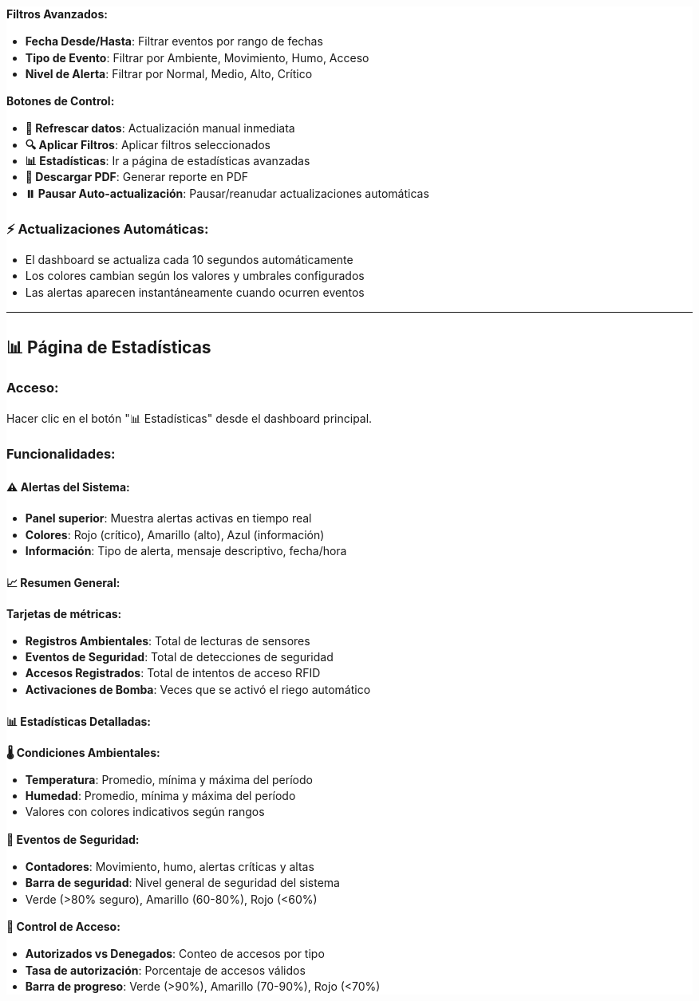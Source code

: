 **Filtros Avanzados:**
- **Fecha Desde/Hasta**: Filtrar eventos por rango de fechas
- **Tipo de Evento**: Filtrar por Ambiente, Movimiento, Humo, Acceso
- **Nivel de Alerta**: Filtrar por Normal, Medio, Alto, Crítico

**Botones de Control:**
- **🔄 Refrescar datos**: Actualización manual inmediata
- **🔍 Aplicar Filtros**: Aplicar filtros seleccionados
- **📊 Estadísticas**: Ir a página de estadísticas avanzadas
- **📄 Descargar PDF**: Generar reporte en PDF
- **⏸️ Pausar Auto-actualización**: Pausar/reanudar actualizaciones automáticas

### **⚡ Actualizaciones Automáticas:**
- El dashboard se actualiza cada 10 segundos automáticamente
- Los colores cambian según los valores y umbrales configurados
- Las alertas aparecen instantáneamente cuando ocurren eventos

---

## 📊 **Página de Estadísticas**

### **Acceso:**
Hacer clic en el botón "📊 Estadísticas" desde el dashboard principal.

### **Funcionalidades:**

#### **⚠️ Alertas del Sistema:**
- **Panel superior**: Muestra alertas activas en tiempo real
- **Colores**: Rojo (crítico), Amarillo (alto), Azul (información)
- **Información**: Tipo de alerta, mensaje descriptivo, fecha/hora

#### **📈 Resumen General:**
**Tarjetas de métricas:**
- **Registros Ambientales**: Total de lecturas de sensores
- **Eventos de Seguridad**: Total de detecciones de seguridad
- **Accesos Registrados**: Total de intentos de acceso RFID
- **Activaciones de Bomba**: Veces que se activó el riego automático

#### **📊 Estadísticas Detalladas:**

**🌡️ Condiciones Ambientales:**
- **Temperatura**: Promedio, mínima y máxima del período
- **Humedad**: Promedio, mínima y máxima del período
- Valores con colores indicativos según rangos

**🚨 Eventos de Seguridad:**
- **Contadores**: Movimiento, humo, alertas críticas y altas
- **Barra de seguridad**: Nivel general de seguridad del sistema
- Verde (>80% seguro), Amarillo (60-80%), Rojo (<60%)

**🪪 Control de Acceso:**
- **Autorizados vs Denegados**: Conteo de accesos por tipo
- **Tasa de autorización**: Porcentaje de accesos válidos
- **Barra de progreso**: Verde (>90%), Amarillo (70-90%), Rojo (<70%)
